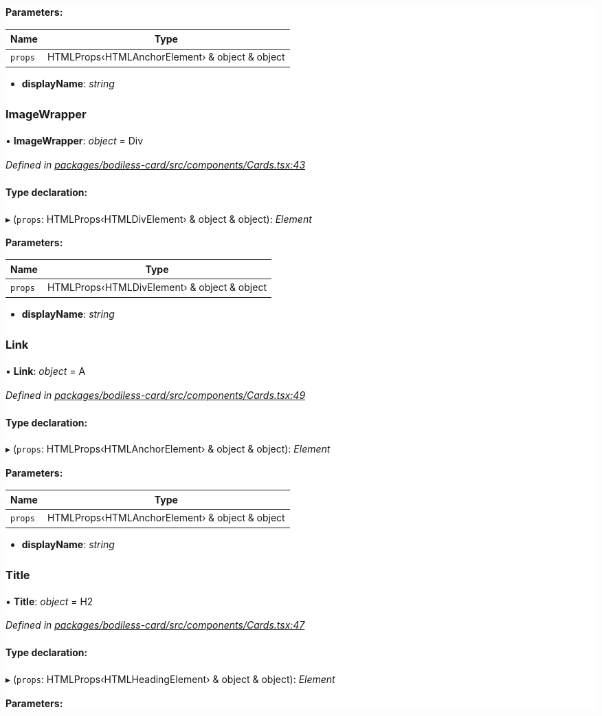 **Parameters:**

Name | Type |
------ | ------ |
`props` | HTMLProps‹HTMLAnchorElement› & object & object |

* **displayName**: *string*

###  ImageWrapper

• **ImageWrapper**: *object* = Div

*Defined in [packages/bodiless-card/src/components/Cards.tsx:43](https://github.com/Guilherme-Almeida-Zeni/Bodiless-JS/blob/18e3728d/packages/bodiless-card/src/components/Cards.tsx#L43)*

#### Type declaration:

▸ (`props`: HTMLProps‹HTMLDivElement› & object & object): *Element*

**Parameters:**

Name | Type |
------ | ------ |
`props` | HTMLProps‹HTMLDivElement› & object & object |

* **displayName**: *string*

###  Link

• **Link**: *object* = A

*Defined in [packages/bodiless-card/src/components/Cards.tsx:49](https://github.com/Guilherme-Almeida-Zeni/Bodiless-JS/blob/18e3728d/packages/bodiless-card/src/components/Cards.tsx#L49)*

#### Type declaration:

▸ (`props`: HTMLProps‹HTMLAnchorElement› & object & object): *Element*

**Parameters:**

Name | Type |
------ | ------ |
`props` | HTMLProps‹HTMLAnchorElement› & object & object |

* **displayName**: *string*

###  Title

• **Title**: *object* = H2

*Defined in [packages/bodiless-card/src/components/Cards.tsx:47](https://github.com/Guilherme-Almeida-Zeni/Bodiless-JS/blob/18e3728d/packages/bodiless-card/src/components/Cards.tsx#L47)*

#### Type declaration:

▸ (`props`: HTMLProps‹HTMLHeadingElement› & object & object): *Element*

**Parameters:**

